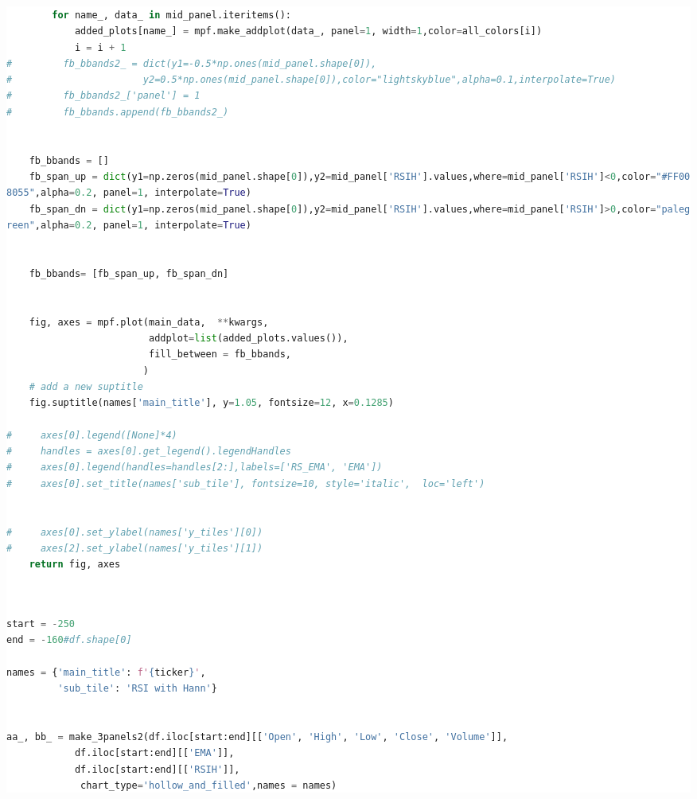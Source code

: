 ```python
        for name_, data_ in mid_panel.iteritems():
            added_plots[name_] = mpf.make_addplot(data_, panel=1, width=1,color=all_colors[i])
            i = i + 1
#         fb_bbands2_ = dict(y1=-0.5*np.ones(mid_panel.shape[0]),
#                       y2=0.5*np.ones(mid_panel.shape[0]),color="lightskyblue",alpha=0.1,interpolate=True)
#         fb_bbands2_['panel'] = 1
#         fb_bbands.append(fb_bbands2_)
     
        
    fb_bbands = []
    fb_span_up = dict(y1=np.zeros(mid_panel.shape[0]),y2=mid_panel['RSIH'].values,where=mid_panel['RSIH']<0,color="#FF008055",alpha=0.2, panel=1, interpolate=True)
    fb_span_dn = dict(y1=np.zeros(mid_panel.shape[0]),y2=mid_panel['RSIH'].values,where=mid_panel['RSIH']>0,color="palegreen",alpha=0.2, panel=1, interpolate=True)


    fb_bbands= [fb_span_up, fb_span_dn]
    

    fig, axes = mpf.plot(main_data,  **kwargs,
                         addplot=list(added_plots.values()), 
                         fill_between = fb_bbands,
                        )
    # add a new suptitle
    fig.suptitle(names['main_title'], y=1.05, fontsize=12, x=0.1285)

#     axes[0].legend([None]*4)
#     handles = axes[0].get_legend().legendHandles
#     axes[0].legend(handles=handles[2:],labels=['RS_EMA', 'EMA'])
#     axes[0].set_title(names['sub_tile'], fontsize=10, style='italic',  loc='left')
    

#     axes[0].set_ylabel(names['y_tiles'][0])
#     axes[2].set_ylabel(names['y_tiles'][1])
    return fig, axes
   
```


```python

start = -250
end = -160#df.shape[0]

names = {'main_title': f'{ticker}', 
         'sub_tile': 'RSI with Hann'}


aa_, bb_ = make_3panels2(df.iloc[start:end][['Open', 'High', 'Low', 'Close', 'Volume']], 
            df.iloc[start:end][['EMA']],
            df.iloc[start:end][['RSIH']],
             chart_type='hollow_and_filled',names = names)
```
